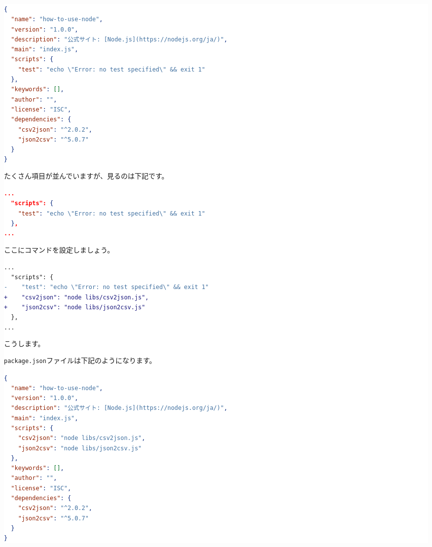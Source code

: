 ```json
{
  "name": "how-to-use-node",
  "version": "1.0.0",
  "description": "公式サイト: [Node.js](https://nodejs.org/ja/)",
  "main": "index.js",
  "scripts": {
    "test": "echo \"Error: no test specified\" && exit 1"
  },
  "keywords": [],
  "author": "",
  "license": "ISC",
  "dependencies": {
    "csv2json": "^2.0.2",
    "json2csv": "^5.0.7"
  }
}
```

たくさん項目が並んでいますが、見るのは下記です。

```json
...
  "scripts": {
    "test": "echo \"Error: no test specified\" && exit 1"
  },
...
```

ここにコマンドを設定しましょう。

```diff
...
  "scripts": {
-    "test": "echo \"Error: no test specified\" && exit 1"
+    "csv2json": "node libs/csv2json.js",
+    "json2csv": "node libs/json2csv.js"
  },
...
```

こうします。

`package.json`ファイルは下記のようになります。

```json
{
  "name": "how-to-use-node",
  "version": "1.0.0",
  "description": "公式サイト: [Node.js](https://nodejs.org/ja/)",
  "main": "index.js",
  "scripts": {
    "csv2json": "node libs/csv2json.js",
    "json2csv": "node libs/json2csv.js"
  },
  "keywords": [],
  "author": "",
  "license": "ISC",
  "dependencies": {
    "csv2json": "^2.0.2",
    "json2csv": "^5.0.7"
  }
}
```
